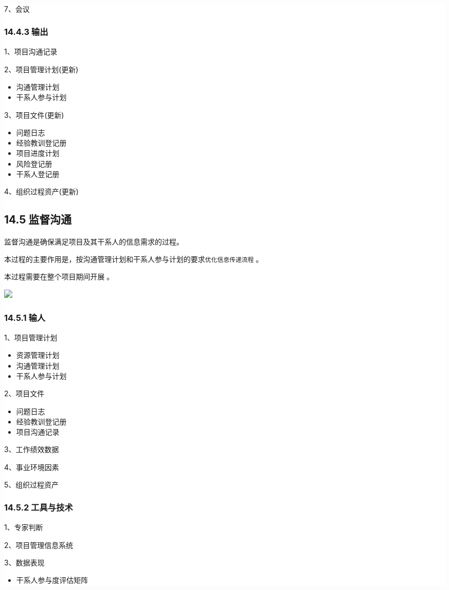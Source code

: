 7、会议

### 14.4.3 输出

1、项目沟通记录

2、项目管理计划(更新)
- 沟通管理计划 
- 干系人参与计划

3、项目文件(更新)

- 问题日志
- 经验教训登记册
- 项目进度计划
- 风险登记册
- 干系人登记册

4、组织过程资产(更新)

## 14.5 监督沟通

监督沟通是确保满足项目及其干系人的信息需求的过程。

本过程的主要作用是，按沟通管理计划和干系人参与计划的要求`优化信息传递流程` 。 

本过程需要在整个项目期间开展 。 

![](https://cdn.jsdelivr.net/gh/mouday/img/2024/04/06/05bi0uf.png)


### 14.5.1 输人

1、项目管理计划

- 资源管理计划
- 沟通管理计划
- 干系人参与计划

2、项目文件

- 问题日志
- 经验教训登记册
- 项目沟通记录

3、工作绩效数据

4、事业环境因素

5、组织过程资产

### 14.5.2 工具与技术

1、专家判断

2、项目管理信息系统

3、数据表现
- 干系人参与度评估矩阵
